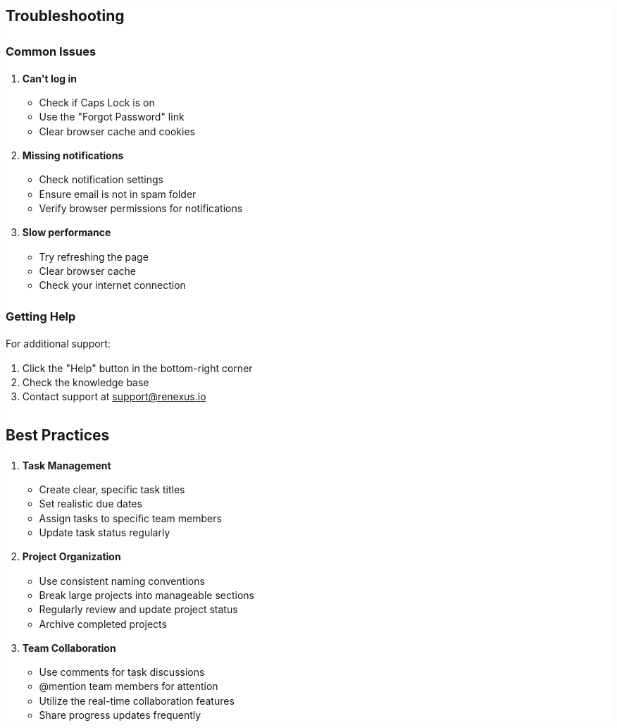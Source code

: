 ## Troubleshooting

### Common Issues

1. **Can't log in**
   - Check if Caps Lock is on
   - Use the "Forgot Password" link
   - Clear browser cache and cookies

2. **Missing notifications**
   - Check notification settings
   - Ensure email is not in spam folder
   - Verify browser permissions for notifications

3. **Slow performance**
   - Try refreshing the page
   - Clear browser cache
   - Check your internet connection

### Getting Help

For additional support:
1. Click the "Help" button in the bottom-right corner
2. Check the knowledge base
3. Contact support at support@renexus.io

## Best Practices

1. **Task Management**
   - Create clear, specific task titles
   - Set realistic due dates
   - Assign tasks to specific team members
   - Update task status regularly

2. **Project Organization**
   - Use consistent naming conventions
   - Break large projects into manageable sections
   - Regularly review and update project status
   - Archive completed projects

3. **Team Collaboration**
   - Use comments for task discussions
   - @mention team members for attention
   - Utilize the real-time collaboration features
   - Share progress updates frequently
